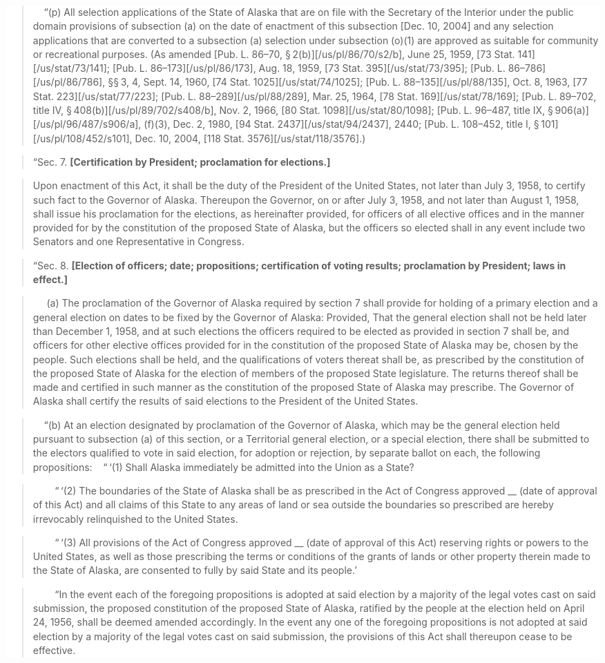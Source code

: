 >     “(p) All selection applications of the State of Alaska that are on file with the Secretary of the Interior under the public domain provisions of subsection (a) on the date of enactment of this subsection \[Dec. 10, 2004\] and any selection applications that are converted to a subsection (a) selection under subsection (o)(1) are approved as suitable for community or recreational purposes. (As amended [Pub. L. 86–70, § 2(b)][/us/pl/86/70/s2/b], June 25, 1959, [73 Stat. 141][/us/stat/73/141]; [Pub. L. 86–173][/us/pl/86/173], Aug. 18, 1959, [73 Stat. 395][/us/stat/73/395]; [Pub. L. 86–786][/us/pl/86/786], §§ 3, 4, Sept. 14, 1960, [74 Stat. 1025][/us/stat/74/1025]; [Pub. L. 88–135][/us/pl/88/135], Oct. 8, 1963, [77 Stat. 223][/us/stat/77/223]; [Pub. L. 88–289][/us/pl/88/289], Mar. 25, 1964, [78 Stat. 169][/us/stat/78/169]; [Pub. L. 89–702, title IV, § 408(b)][/us/pl/89/702/s408/b], Nov. 2, 1966, [80 Stat. 1098][/us/stat/80/1098]; [Pub. L. 96–487, title IX, § 906(a)][/us/pl/96/487/s906/a], (f)(3), Dec. 2, 1980, [94 Stat. 2437][/us/stat/94/2437], 2440; [Pub. L. 108–452, title I, § 101][/us/pl/108/452/s101], Dec. 10, 2004, [118 Stat. 3576][/us/stat/118/3576].)

> “Sec. 7. __\[Certification by President; proclamation for elections.\]__ 

>  Upon enactment of this Act, it shall be the duty of the President of the United States, not later than July 3, 1958, to certify such fact to the Governor of Alaska. Thereupon the Governor, on or after July 3, 1958, and not later than August 1, 1958, shall issue his proclamation for the elections, as hereinafter provided, for officers of all elective offices and in the manner provided for by the constitution of the proposed State of Alaska, but the officers so elected shall in any event include two Senators and one Representative in Congress.

> “Sec. 8. __\[Election of officers; date; propositions; certification of voting results; proclamation by President; laws in effect.\]__ 

>      (a) The proclamation of the Governor of Alaska required by section 7 shall provide for holding of a primary election and a general election on dates to be fixed by the Governor of Alaska: Provided, That the general election shall not be held later than December 1, 1958, and at such elections the officers required to be elected as provided in section 7 shall be, and officers for other elective offices provided for in the constitution of the proposed State of Alaska may be, chosen by the people. Such elections shall be held, and the qualifications of voters thereat shall be, as prescribed by the constitution of the proposed State of Alaska for the election of members of the proposed State legislature. The returns thereof shall be made and certified in such manner as the constitution of the proposed State of Alaska may prescribe. The Governor of Alaska shall certify the results of said elections to the President of the United States.

>     “(b) At an election designated by proclamation of the Governor of Alaska, which may be the general election held pursuant to subsection (a) of this section, or a Territorial general election, or a special election, there shall be submitted to the electors qualified to vote in said election, for adoption or rejection, by separate ballot on each, the following propositions:    “ ‘(1) Shall Alaska immediately be admitted into the Union as a State?

>         “ ‘(2) The boundaries of the State of Alaska shall be as prescribed in the Act of Congress approved \_\_ (date of approval of this Act) and all claims of this State to any areas of land or sea outside the boundaries so prescribed are hereby irrevocably relinquished to the United States.

>         “ ‘(3) All provisions of the Act of Congress approved \_\_ (date of approval of this Act) reserving rights or powers to the United States, as well as those prescribing the terms or conditions of the grants of lands or other property therein made to the State of Alaska, are consented to fully by said State and its people.’

>         “In the event each of the foregoing propositions is adopted at said election by a majority of the legal votes cast on said submission, the proposed constitution of the proposed State of Alaska, ratified by the people at the election held on April 24, 1956, shall be deemed amended accordingly. In the event any one of the foregoing propositions is not adopted at said election by a majority of the legal votes cast on said submission, the provisions of this Act shall thereupon cease to be effective.
